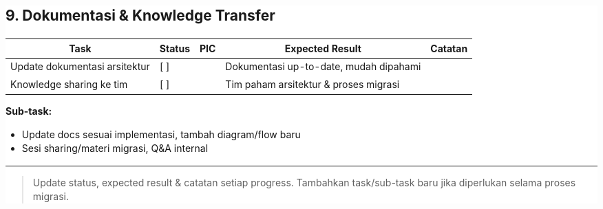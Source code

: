 
## 9. Dokumentasi & Knowledge Transfer

| Task                              | Status | PIC | Expected Result                                   | Catatan |
|-----------------------------------|--------|-----|--------------------------------------------------|---------|
| Update dokumentasi arsitektur     | [ ]    |     | Dokumentasi up-to-date, mudah dipahami            |         |
| Knowledge sharing ke tim          | [ ]    |     | Tim paham arsitektur & proses migrasi             |         |

**Sub-task:**
- Update docs sesuai implementasi, tambah diagram/flow baru
- Sesi sharing/materi migrasi, Q&A internal

---

> Update status, expected result & catatan setiap progress. Tambahkan task/sub-task baru jika diperlukan selama proses migrasi.

